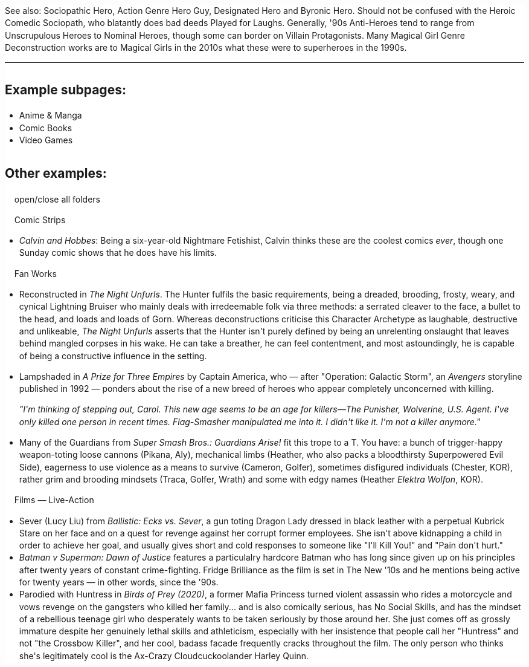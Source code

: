 See also: Sociopathic Hero, Action Genre Hero Guy, Designated Hero and Byronic Hero. Should not be confused with the Heroic Comedic Sociopath, who blatantly does bad deeds Played for Laughs. Generally, '90s Anti-Heroes tend to range from Unscrupulous Heroes to Nominal Heroes, though some can border on Villain Protagonists. Many Magical Girl Genre Deconstruction works are to Magical Girls in the 2010s what these were to superheroes in the 1990s.

___

## Example subpages:

-   Anime & Manga
-   Comic Books
-   Video Games

## Other examples:

    open/close all folders 

    Comic Strips 

-   _Calvin and Hobbes_: Being a six-year-old Nightmare Fetishist, Calvin thinks these are the coolest comics _ever_, though one Sunday comic shows that he does have his limits.

    Fan Works 

-   Reconstructed in _The Night Unfurls_. The Hunter fulfils the basic requirements, being a dreaded, brooding, frosty, weary, and cynical Lightning Bruiser who mainly deals with irredeemable folk via three methods: a serrated cleaver to the face, a bullet to the head, and loads and loads of Gorn. Whereas deconstructions criticise this Character Archetype as laughable, destructive and unlikeable, _The Night Unfurls_ asserts that the Hunter isn't purely defined by being an unrelenting onslaught that leaves behind mangled corpses in his wake. He can take a breather, he can feel contentment, and most astoundingly, he is capable of being a constructive influence in the setting.
-   Lampshaded in _A Prize for Three Empires_ by Captain America, who — after "Operation: Galactic Storm", an _Avengers_ storyline published in 1992 — ponders about the rise of a new breed of heroes who appear completely unconcerned with killing.
    
    _"I'm thinking of stepping out, Carol. This new age seems to be an age for killers—The Punisher, Wolverine, U.S. Agent. I've only killed one person in recent times. Flag-Smasher manipulated me into it. I didn't like it. I'm not a killer anymore."_
    
-   Many of the Guardians from _Super Smash Bros.: Guardians Arise!_ fit this trope to a T. You have: a bunch of trigger-happy weapon-toting loose cannons (Pikana, Aly), mechanical limbs (Heather, who also packs a bloodthirsty Superpowered Evil Side), eagerness to use violence as a means to survive (Cameron, Golfer), sometimes disfigured individuals (Chester, KOR), rather grim and brooding mindsets (Traca, Golfer, Wrath) and some with edgy names (Heather _Elektra Wolfon_, KOR).

    Films — Live-Action 

-   Sever (Lucy Liu) from _Ballistic: Ecks vs. Sever_, a gun toting Dragon Lady dressed in black leather with a perpetual Kubrick Stare on her face and on a quest for revenge against her corrupt former employees. She isn't above kidnapping a child in order to achieve her goal, and usually gives short and cold responses to someone like "I'll Kill You!" and "Pain don't hurt."
-   _Batman v Superman: Dawn of Justice_ features a particulalry hardcore Batman who has long since given up on his principles after twenty years of constant crime-fighting. Fridge Brilliance as the film is set in The New '10s and he mentions being active for twenty years — in other words, since the '90s.
-   Parodied with Huntress in _Birds of Prey (2020)_, a former Mafia Princess turned violent assassin who rides a motorcycle and vows revenge on the gangsters who killed her family... and is also comically serious, has No Social Skills, and has the mindset of a rebellious teenage girl who desperately wants to be taken seriously by those around her. She just comes off as grossly immature despite her genuinely lethal skills and athleticism, especially with her insistence that people call her "Huntress" and not "the Crossbow Killer", and her cool, badass facade frequently cracks throughout the film. The only person who thinks she's legitimately cool is the Ax-Crazy Cloudcuckoolander Harley Quinn.
    